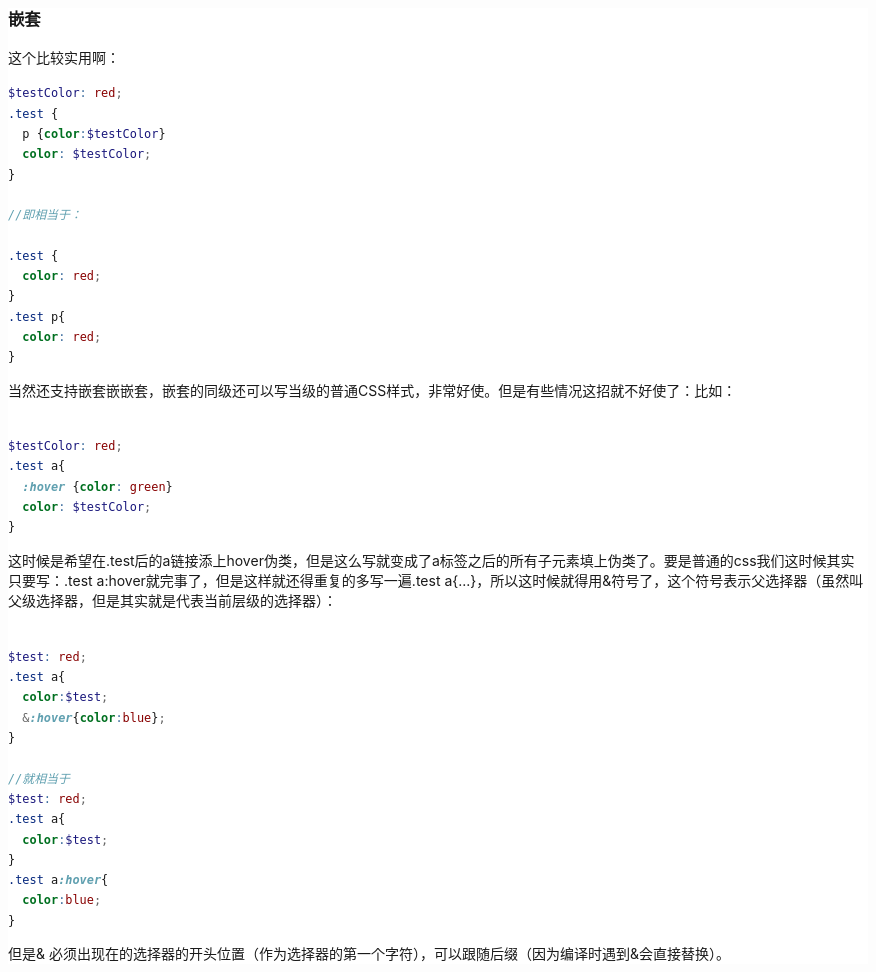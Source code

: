 ### 嵌套

这个比较实用啊：

```scss
$testColor: red;    
.test {
  p {color:$testColor}
  color: $testColor;
}

//即相当于：

.test {
  color: red;
}
.test p{
  color: red;
}
```

当然还支持嵌套嵌嵌套，嵌套的同级还可以写当级的普通CSS样式，非常好使。但是有些情况这招就不好使了：比如：

```scss

$testColor: red;    
.test a{
  :hover {color: green}
  color: $testColor;
}
```

这时候是希望在.test后的a链接添上hover伪类，但是这么写就变成了a标签之后的所有子元素填上伪类了。要是普通的css我们这时候其实只要写：.test a:hover就完事了，但是这样就还得重复的多写一遍.test a{...}，所以这时候就得用&符号了，这个符号表示父选择器（虽然叫父级选择器，但是其实就是代表当前层级的选择器）：

```scss

$test: red;
.test a{
  color:$test;
  &:hover{color:blue};
}

//就相当于
$test: red;
.test a{
  color:$test;
}
.test a:hover{
  color:blue;
}
```

但是& 必须出现在的选择器的开头位置（作为选择器的第一个字符），可以跟随后缀（因为编译时遇到&会直接替换）。
